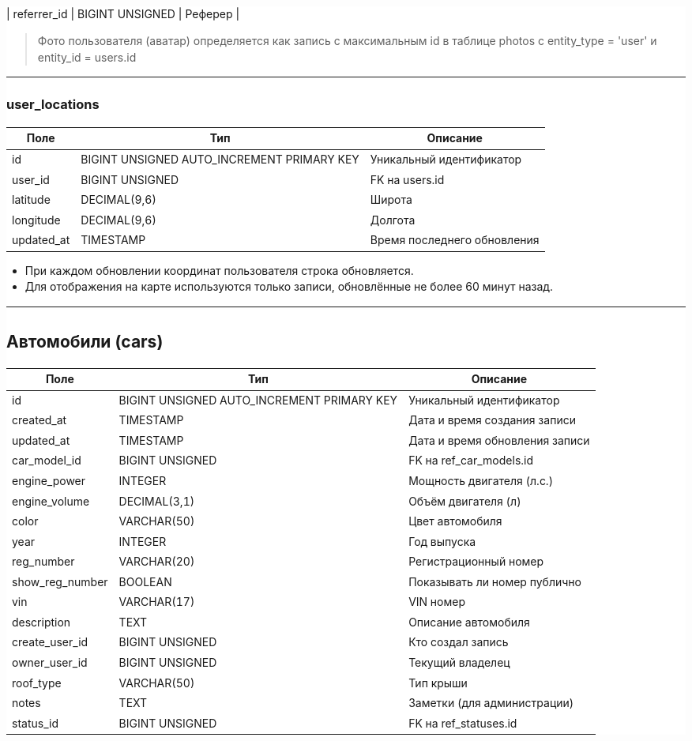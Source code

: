 | referrer_id     | BIGINT UNSIGNED    | Реферер                         |

> Фото пользователя (аватар) определяется как запись с максимальным id в таблице photos с entity_type = 'user' и entity_id = users.id

---

### user_locations
| Поле        | Тип                | Описание                        |
|-------------|--------------------|---------------------------------|
| id          | BIGINT UNSIGNED AUTO_INCREMENT PRIMARY KEY | Уникальный идентификатор        |
| user_id     | BIGINT UNSIGNED    | FK на users.id                  |
| latitude    | DECIMAL(9,6)       | Широта                          |
| longitude   | DECIMAL(9,6)       | Долгота                         |
| updated_at  | TIMESTAMP          | Время последнего обновления     |

- При каждом обновлении координат пользователя строка обновляется.
- Для отображения на карте используются только записи, обновлённые не более 60 минут назад.

---

## Автомобили (cars)
| Поле              | Тип                | Описание                        |
|-------------------|--------------------|---------------------------------|
| id                | BIGINT UNSIGNED AUTO_INCREMENT PRIMARY KEY | Уникальный идентификатор        |
| created_at        | TIMESTAMP          | Дата и время создания записи    |
| updated_at        | TIMESTAMP          | Дата и время обновления записи  |
| car_model_id      | BIGINT UNSIGNED    | FK на ref_car_models.id         |
| engine_power      | INTEGER            | Мощность двигателя (л.с.)       |
| engine_volume     | DECIMAL(3,1)       | Объём двигателя (л)             |
| color             | VARCHAR(50)        | Цвет автомобиля                 |
| year              | INTEGER            | Год выпуска                     |
| reg_number        | VARCHAR(20)        | Регистрационный номер           |
| show_reg_number   | BOOLEAN            | Показывать ли номер публично    |
| vin               | VARCHAR(17)        | VIN номер                       |
| description       | TEXT               | Описание автомобиля             |
| create_user_id    | BIGINT UNSIGNED    | Кто создал запись               |
| owner_user_id     | BIGINT UNSIGNED    | Текущий владелец                |
| roof_type         | VARCHAR(50)        | Тип крыши                       |
| notes             | TEXT               | Заметки (для администрации)     |
| status_id         | BIGINT UNSIGNED    | FK на ref_statuses.id           |
